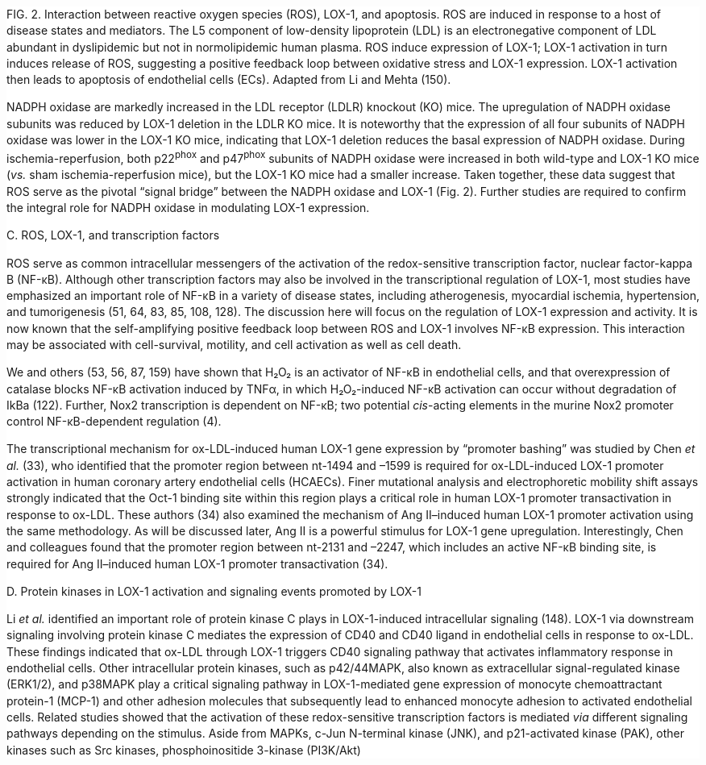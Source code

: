 FIG. 2. Interaction between reactive oxygen species (ROS), LOX-1, and apoptosis. ROS are induced in response to a host of disease states and mediators. The L5 component of low-density lipoprotein (LDL) is an electronegative component of LDL abundant in dyslipidemic but not in normolipidemic human plasma. ROS induce expression of LOX-1; LOX-1 activation in turn induces release of ROS, suggesting a positive feedback loop between oxidative stress and LOX-1 expression. LOX-1 activation then leads to apoptosis of endothelial cells (ECs). Adapted from Li and Mehta (150).

NADPH oxidase are markedly increased in the LDL receptor (LDLR) knockout (KO) mice. The upregulation of NADPH oxidase subunits was reduced by LOX-1 deletion in the LDLR KO mice. It is noteworthy that the expression of all four subunits of NADPH oxidase was lower in the LOX-1 KO mice, indicating that LOX-1 deletion reduces the basal expression of NADPH oxidase. During ischemia-reperfusion, both p22<sup>phox</sup> and p47<sup>phox</sup> subunits of NADPH oxidase were increased in both wild-type and LOX-1 KO mice (*vs.* sham ischemia-reperfusion mice), but the LOX-1 KO mice had a smaller increase. Taken together, these data suggest that ROS serve as the pivotal “signal bridge” between the NADPH oxidase and LOX-1 (Fig. 2). Further studies are required to confirm the integral role for NADPH oxidase in modulating LOX-1 expression.

C. ROS, LOX-1, and transcription factors

ROS serve as common intracellular messengers of the activation of the redox-sensitive transcription factor, nuclear factor-kappa B (NF-κB). Although other transcription factors may also be involved in the transcriptional regulation of LOX-1, most studies have emphasized an important role of NF-κB in a variety of disease states, including atherogenesis, myocardial ischemia, hypertension, and tumorigenesis (51, 64, 83, 85, 108, 128). The discussion here will focus on the regulation of LOX-1 expression and activity. It is now known that the self-amplifying positive feedback loop between ROS and LOX-1 involves NF-κB expression. This interaction may be associated with cell-survival, motility, and cell activation as well as cell death.

We and others (53, 56, 87, 159) have shown that H₂O₂ is an activator of NF-κB in endothelial cells, and that overexpression of catalase blocks NF-κB activation induced by TNFα, in which H₂O₂-induced NF-κB activation can occur without degradation of IkBa (122). Further, Nox2 transcription is dependent on NF-κB; two potential *cis*-acting elements in the murine Nox2 promoter control NF-κB-dependent regulation (4).

The transcriptional mechanism for ox-LDL-induced human LOX-1 gene expression by “promoter bashing” was studied by Chen *et al.* (33), who identified that the promoter region between nt-1494 and –1599 is required for ox-LDL-induced LOX-1 promoter activation in human coronary artery endothelial cells (HCAECs). Finer mutational analysis and electrophoretic mobility shift assays strongly indicated that the Oct-1 binding site within this region plays a critical role in human LOX-1 promoter transactivation in response to ox-LDL. These authors (34) also examined the mechanism of Ang II–induced human LOX-1 promoter activation using the same methodology. As will be discussed later, Ang II is a powerful stimulus for LOX-1 gene upregulation. Interestingly, Chen and colleagues found that the promoter region between nt-2131 and –2247, which includes an active NF-κB binding site, is required for Ang II–induced human LOX-1 promoter transactivation (34).

D. Protein kinases in LOX-1 activation and signaling events promoted by LOX-1

Li *et al.* identified an important role of protein kinase C plays in LOX-1-induced intracellular signaling (148). LOX-1 via downstream signaling involving protein kinase C mediates the expression of CD40 and CD40 ligand in endothelial cells in response to ox-LDL. These findings indicated that ox-LDL through LOX-1 triggers CD40 signaling pathway that activates inflammatory response in endothelial cells. Other intracellular protein kinases, such as p42/44MAPK, also known as extracellular signal-regulated kinase (ERK1/2), and p38MAPK play a critical signaling pathway in LOX-1-mediated gene expression of monocyte chemoattractant protein-1 (MCP-1) and other adhesion molecules that subsequently lead to enhanced monocyte adhesion to activated endothelial cells. Related studies showed that the activation of these redox-sensitive transcription factors is mediated *via* different signaling pathways depending on the stimulus. Aside from MAPKs, c-Jun N-terminal kinase (JNK), and p21-activated kinase (PAK), other kinases such as Src kinases, phosphoinositide 3-kinase (PI3K/Akt)
